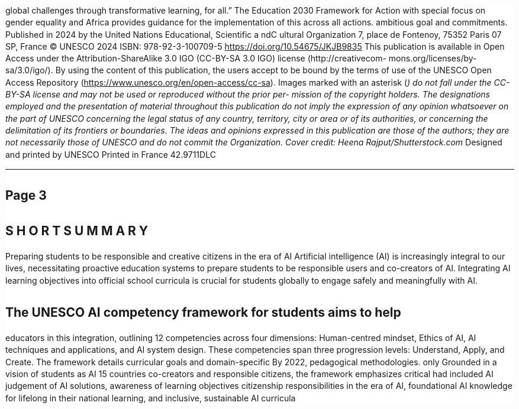 global challenges through transformative learning, for all.” The Education 2030 Framework for Action
with special focus on gender equality and Africa provides guidance for the implementation of this
across all actions. ambitious goal and commitments.
Published in 2024 by the United Nations Educational, Scientific a ndC ultural Organization
7, place de Fontenoy, 75352 Paris 07 SP, France
© UNESCO 2024
ISBN: 978-92-3-100709-5
https://doi.org/10.54675/JKJB9835
This publication is available in Open Access under the Attribution-ShareAlike 3.0 IGO (CC-BY-SA 3.0 IGO) license (http://creativecom-
mons.org/licenses/by-sa/3.0/igo/). By using the content of this publication, the users accept to be bound by the terms of use of the
UNESCO Open Access Repository (https://www.unesco.org/en/open-access/cc-sa).
Images marked with an asterisk (*) do not fall under the CC-BY-SA license and may not be used or reproduced without the prior per-
mission of the copyright holders.
The designations employed and the presentation of material throughout this publication do not imply the expression of any opinion
whatsoever on the part of UNESCO concerning the legal status of any country, territory, city or area or of its authorities, or concerning
the delimitation of its frontiers or boundaries.
The ideas and opinions expressed in this publication are those of the authors; they are not necessarily those of UNESCO and do not
commit the Organization.
Cover credit: Heena Rajput/Shutterstock.com*
Designed and printed by UNESCO
Printed in France
42.9711DLC

---
**Page 3**
---

## S H O R T S U M M A R Y
Preparing students to be responsible
and creative citizens in the era of AI
Artificial intelligence (AI) is increasingly integral to our lives,
necessitating proactive education systems to prepare students to
be responsible users and co-creators of AI. Integrating AI learning
objectives into official school curricula is crucial for students globally
to engage safely and meaningfully with AI.
## The UNESCO AI competency framework for students aims to help
educators in this integration, outlining 12 competencies across four
dimensions: Human-centred mindset, Ethics of AI, AI techniques
and applications, and AI system design. These competencies span
three progression levels: Understand,
Apply, and Create. The framework details
curricular goals and domain-specific By 2022,
pedagogical methodologies.
only
Grounded in a vision of students as AI
15 countries
co-creators and responsible citizens,
the framework emphasizes critical had included AI
judgement of AI solutions, awareness of
learning objectives
citizenship responsibilities in the era of
AI, foundational AI knowledge for lifelong in their national
learning, and inclusive, sustainable AI
curricula